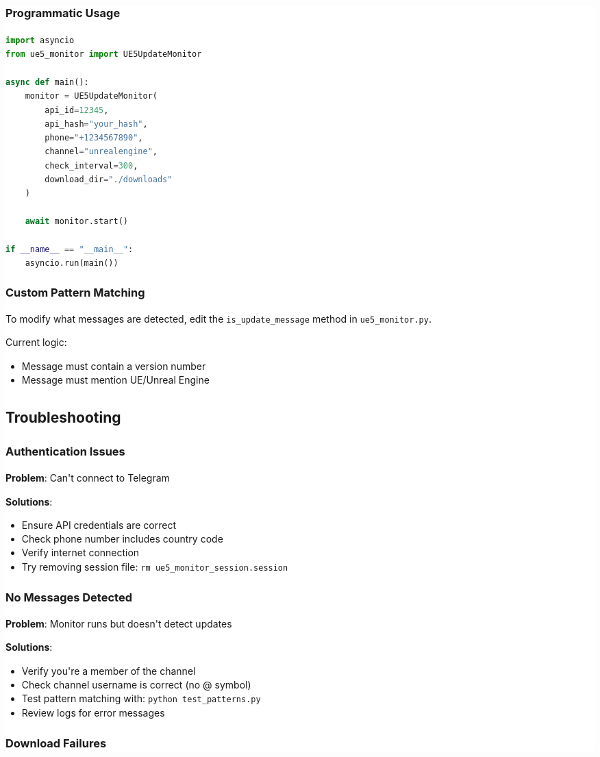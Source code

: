 ### Programmatic Usage

```python
import asyncio
from ue5_monitor import UE5UpdateMonitor

async def main():
    monitor = UE5UpdateMonitor(
        api_id=12345,
        api_hash="your_hash",
        phone="+1234567890",
        channel="unrealengine",
        check_interval=300,
        download_dir="./downloads"
    )
    
    await monitor.start()

if __name__ == "__main__":
    asyncio.run(main())
```

### Custom Pattern Matching

To modify what messages are detected, edit the `is_update_message` method in `ue5_monitor.py`.

Current logic:
- Message must contain a version number
- Message must mention UE/Unreal Engine

## Troubleshooting

### Authentication Issues

**Problem**: Can't connect to Telegram

**Solutions**:
- Ensure API credentials are correct
- Check phone number includes country code
- Verify internet connection
- Try removing session file: `rm ue5_monitor_session.session`

### No Messages Detected

**Problem**: Monitor runs but doesn't detect updates

**Solutions**:
- Verify you're a member of the channel
- Check channel username is correct (no @ symbol)
- Test pattern matching with: `python test_patterns.py`
- Review logs for error messages

### Download Failures
